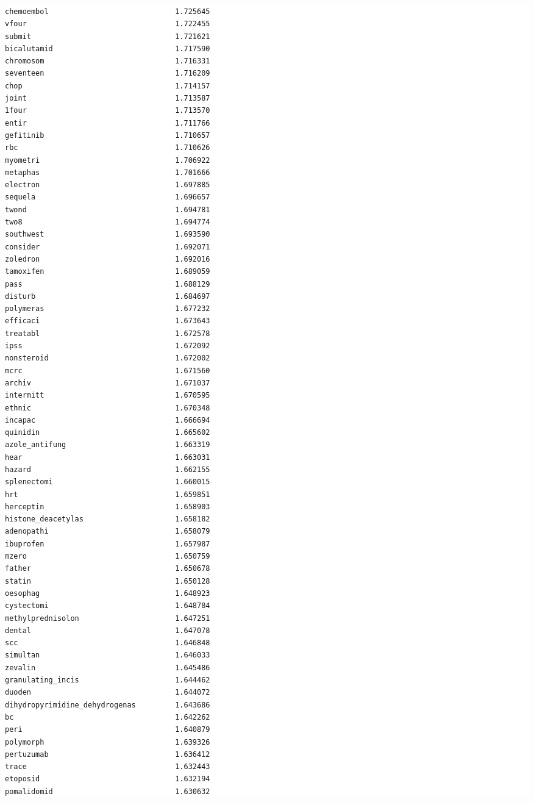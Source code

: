     chemoembol                             1.725645
    vfour                                  1.722455
    submit                                 1.721621
    bicalutamid                            1.717590
    chromosom                              1.716331
    seventeen                              1.716209
    chop                                   1.714157
    joint                                  1.713587
    1four                                  1.713570
    entir                                  1.711766
    gefitinib                              1.710657
    rbc                                    1.710626
    myometri                               1.706922
    metaphas                               1.701666
    electron                               1.697885
    sequela                                1.696657
    twond                                  1.694781
    two8                                   1.694774
    southwest                              1.693590
    consider                               1.692071
    zoledron                               1.692016
    tamoxifen                              1.689059
    pass                                   1.688129
    disturb                                1.684697
    polymeras                              1.677232
    efficaci                               1.673643
    treatabl                               1.672578
    ipss                                   1.672092
    nonsteroid                             1.672002
    mcrc                                   1.671560
    archiv                                 1.671037
    intermitt                              1.670595
    ethnic                                 1.670348
    incapac                                1.666694
    quinidin                               1.665602
    azole_antifung                         1.663319
    hear                                   1.663031
    hazard                                 1.662155
    splenectomi                            1.660015
    hrt                                    1.659851
    herceptin                              1.658903
    histone_deacetylas                     1.658182
    adenopathi                             1.658079
    ibuprofen                              1.657987
    mzero                                  1.650759
    father                                 1.650678
    statin                                 1.650128
    oesophag                               1.648923
    cystectomi                             1.648784
    methylprednisolon                      1.647251
    dental                                 1.647078
    scc                                    1.646848
    simultan                               1.646033
    zevalin                                1.645486
    granulating_incis                      1.644462
    duoden                                 1.644072
    dihydropyrimidine_dehydrogenas         1.643686
    bc                                     1.642262
    peri                                   1.640879
    polymorph                              1.639326
    pertuzumab                             1.636412
    trace                                  1.632443
    etoposid                               1.632194
    pomalidomid                            1.630632